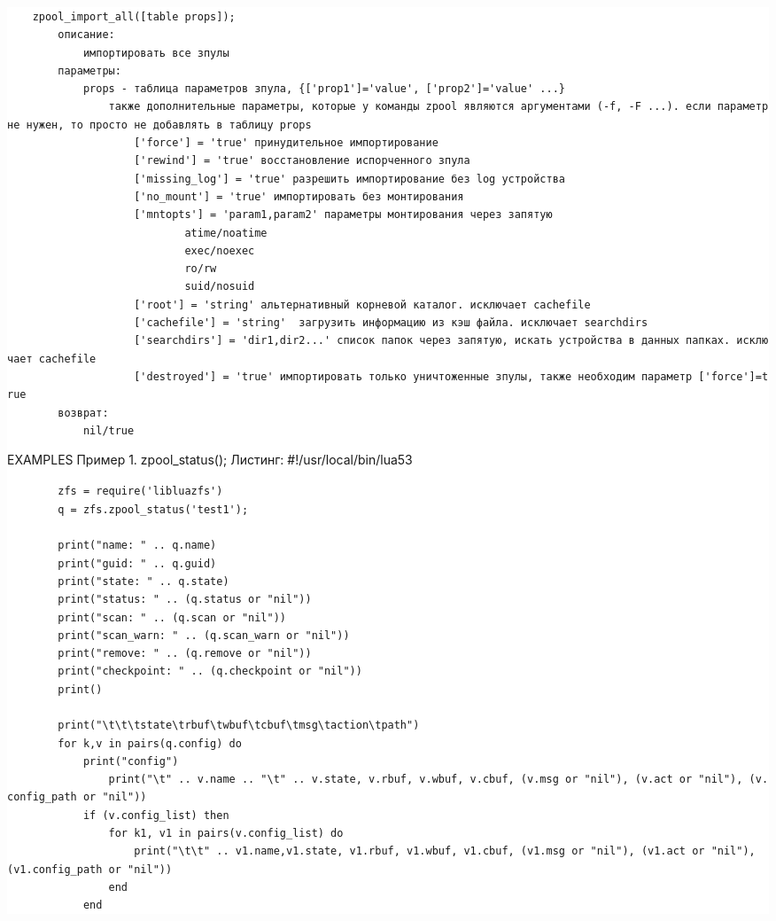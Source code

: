 
	    zpool_import_all([table props]);
			описание:
				импортировать все зпулы
			параметры:
				props - таблица параметров зпула, {['prop1']='value', ['prop2']='value' ...}
					также дополнительные параметры, которые у команды zpool являются аргументами (-f, -F ...). если параметр не нужен, то просто не добавлять в таблицу props
						['force'] = 'true' принудительное импортирование
						['rewind'] = 'true' восстановление испорченного зпула
						['missing_log'] = 'true' разрешить импортирование без log устройства
						['no_mount'] = 'true' импортировать без монтирования 
						['mntopts'] = 'param1,param2' параметры монтирования через запятую
								atime/noatime
								exec/noexec
								ro/rw
								suid/nosuid
						['root'] = 'string' альтернативный корневой каталог. исключает cachefile
						['cachefile'] = 'string'  загрузить информацию из кэш файла. исключает searchdirs
						['searchdirs'] = 'dir1,dir2...' список папок через запятую, искать устройства в данных папках. исключает cachefile
						['destroyed'] = 'true' импортировать только уничтоженные зпулы, также необходим параметр ['force']=true
			возврат:
				nil/true

EXAMPLES
	Пример 1. zpool_status();
		Листинг:
			#!/usr/local/bin/lua53

			zfs = require('libluazfs')
			q = zfs.zpool_status('test1');

			print("name: " .. q.name)
			print("guid: " .. q.guid)
			print("state: " .. q.state)
			print("status: " .. (q.status or "nil"))
			print("scan: " .. (q.scan or "nil"))
			print("scan_warn: " .. (q.scan_warn or "nil"))
			print("remove: " .. (q.remove or "nil"))
			print("checkpoint: " .. (q.checkpoint or "nil"))
			print()

			print("\t\t\tstate\trbuf\twbuf\tcbuf\tmsg\taction\tpath")
			for k,v in pairs(q.config) do
				print("config")
			        print("\t" .. v.name .. "\t" .. v.state, v.rbuf, v.wbuf, v.cbuf, (v.msg or "nil"), (v.act or "nil"), (v.config_path or "nil"))
				if (v.config_list) then
					for k1, v1 in pairs(v.config_list) do
						print("\t\t" .. v1.name,v1.state, v1.rbuf, v1.wbuf, v1.cbuf, (v1.msg or "nil"), (v1.act or "nil"), (v1.config_path or "nil"))
					end
				end
